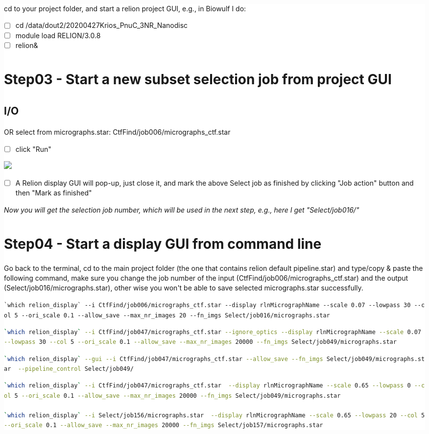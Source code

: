 cd to your project folder, and start a relion project GUI, e.g., in Biowulf I do:

- [ ] cd /data/dout2/20200427Krios_PnuC_3NR_Nanodisc
- [ ] module load RELION/3.0.8
- [ ] relion&

# Step03 - Start a new subset selection job from project GUI
## I/O

OR select from micrographs.star: CtfFind/job006/micrographs_ctf.star

- [ ] click "Run"

<img src="https://github.com/asdstory/Single-Particle-Reconstruction/blob/master/Figures/Start%20a%20new%20Selection.png" width="600">

- [ ] A Relion display GUI will pop-up, just close it, and mark the above Select job as finished by clicking "Job action" button and then "Mark as finished" 

*Now you will get the selection job number, which will be used in the next step, e.g., here I get "Select/job016/"*

# Step04 - Start a display GUI from command line

Go back to the terminal, cd to the main project folder (the one that contains relion default pipeline.star) and type/copy & paste the following command, make sure you change the job number of the input (CtfFind/job006/micrographs_ctf.star) and the output (Select/job016/micrographs.star), other wise you won't be able to save selected micrographs.star successfully. 

```shell
`which relion_display` --i CtfFind/job006/micrographs_ctf.star --display rlnMicrographName --scale 0.07 --lowpass 30 --col 5 --ori_scale 0.1 --allow_save --max_nr_images 20 --fn_imgs Select/job016/micrographs.star
```
```sh
`which relion_display` --i CtfFind/job047/micrographs_ctf.star --ignore_optics --display rlnMicrographName --scale 0.07 --lowpass 30 --col 5 --ori_scale 0.1 --allow_save --max_nr_images 20000 --fn_imgs Select/job049/micrographs.star
```
```sh
`which relion_display` --gui --i CtfFind/job047/micrographs_ctf.star --allow_save --fn_imgs Select/job049/micrographs.star  --pipeline_control Select/job049/
```
```sh
`which relion_display` --i CtfFind/job047/micrographs_ctf.star  --display rlnMicrographName --scale 0.65 --lowpass 0 --col 5 --ori_scale 0.1 --allow_save --max_nr_images 20000 --fn_imgs Select/job049/micrographs.star

`which relion_display` --i Select/job156/micrographs.star  --display rlnMicrographName --scale 0.65 --lowpass 20 --col 5 --ori_scale 0.1 --allow_save --max_nr_images 20000 --fn_imgs Select/job157/micrographs.star

```
